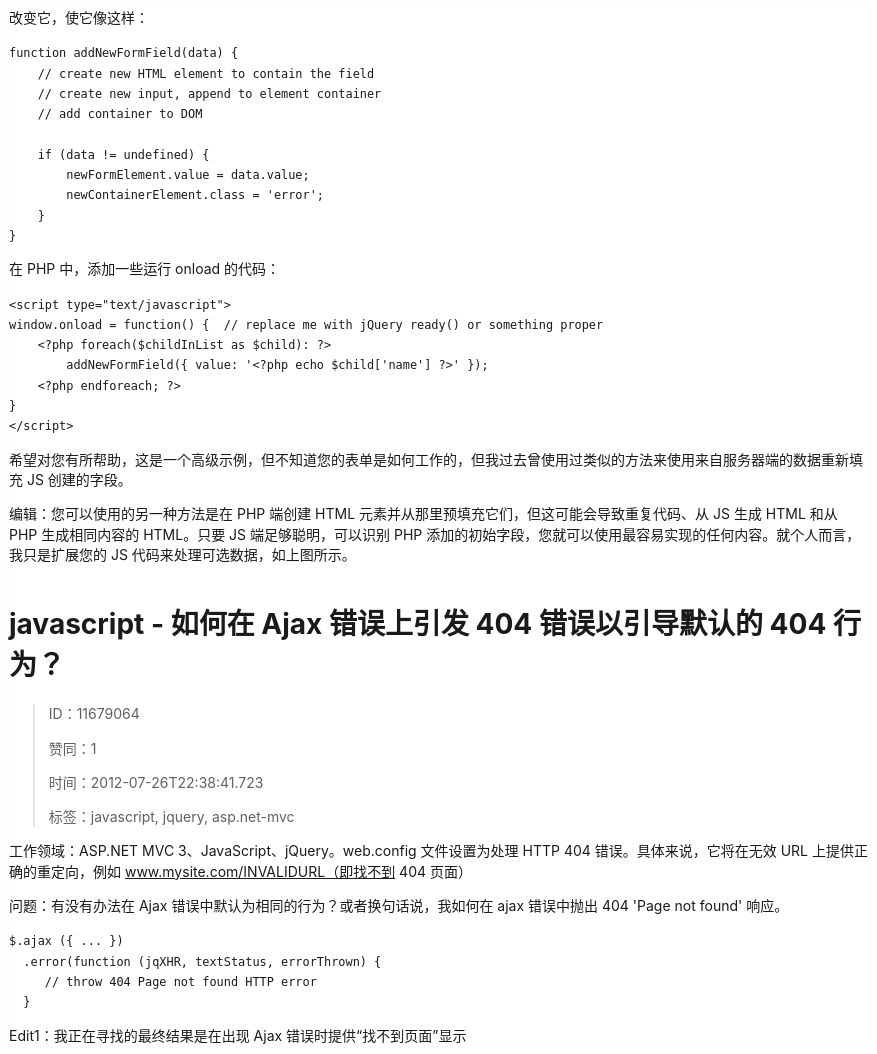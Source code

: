 改变它，使它像这样：

```
function addNewFormField(data) {
    // create new HTML element to contain the field
    // create new input, append to element container
    // add container to DOM

    if (data != undefined) {
        newFormElement.value = data.value;
        newContainerElement.class = 'error';
    }
} 
```

在 PHP 中，添加一些运行 onload 的代码：

```
<script type="text/javascript">
window.onload = function() {  // replace me with jQuery ready() or something proper
    <?php foreach($childInList as $child): ?>
        addNewFormField({ value: '<?php echo $child['name'] ?>' });
    <?php endforeach; ?>
}
</script> 
```

希望对您有所帮助，这是一个高级示例，但不知道您的表单是如何工作的，但我过去曾使用过类似的方法来使用来自服务器端的数据重新填充 JS 创建的字段。

编辑：您可以使用的另一种方法是在 PHP 端创建 HTML 元素并从那里预填充它们，但这可能会导致重复代码、从 JS 生成 HTML 和从 PHP 生成相同内容的 HTML。只要 JS 端足够聪明，可以识别 PHP 添加的初始字段，您就可以使用最容易实现的任何内容。就个人而言，我只是扩展您的 JS 代码来处理可选数据，如上图所示。

# javascript - 如何在 Ajax 错误上引发 404 错误以引导默认的 404 行为？

> ID：11679064
> 
> 赞同：1
> 
> 时间：2012-07-26T22:38:41.723
> 
> 标签：javascript, jquery, asp.net-mvc

工作领域：ASP.NET MVC 3、JavaScript、jQuery。web.config 文件设置为处理 HTTP 404 错误。具体来说，它将在无效 URL 上提供正确的重定向，例如 www.mysite.com/INVALIDURL（即找不到 404 页面）

问题：有没有办法在 Ajax 错误中默认为相同的行为？或者换句话说，我如何在 ajax 错误中抛出 404 'Page not found' 响应。

```
$.ajax ({ ... })
  .error(function (jqXHR, textStatus, errorThrown) {
     // throw 404 Page not found HTTP error
  } 
```

Edit1：我正在寻找的最终结果是在出现 Ajax 错误时提供“找不到页面”显示
